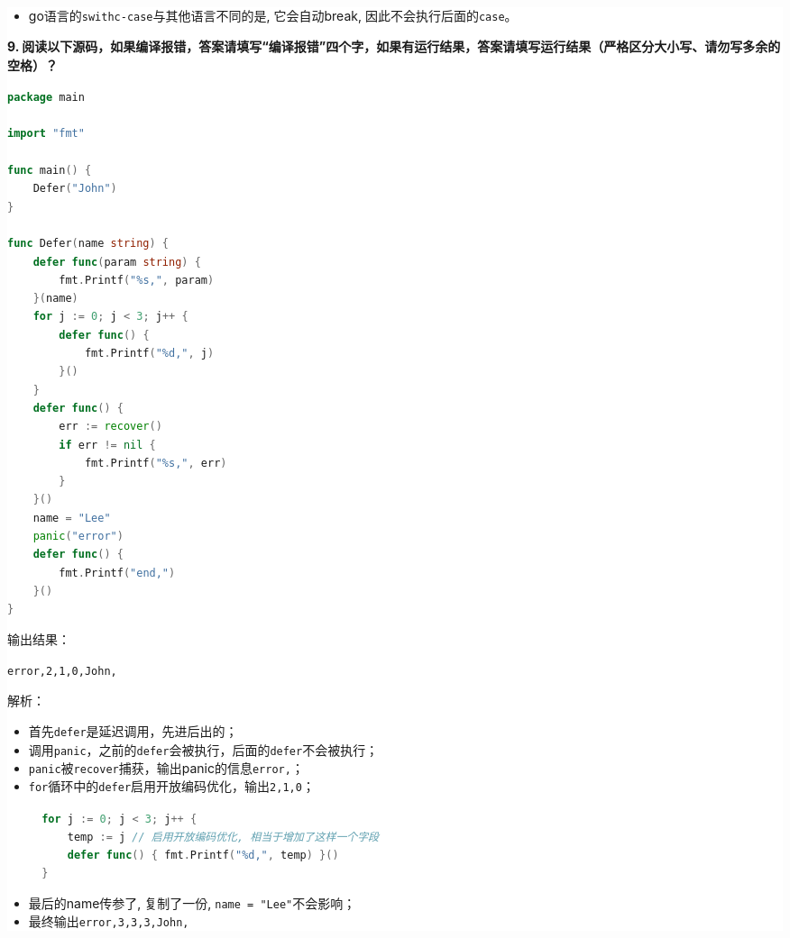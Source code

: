 - go语言的`swithc-case`与其他语言不同的是, 它会自动break, 因此不会执行后面的`case`。


**9. 阅读以下源码，如果编译报错，答案请填写“编译报错”四个字，如果有运行结果，答案请填写运行结果（严格区分大小写、请勿写多余的空格）？**

```go
package main

import "fmt"

func main() {
	Defer("John")
}

func Defer(name string) {
	defer func(param string) {
		fmt.Printf("%s,", param)
	}(name)
	for j := 0; j < 3; j++ {
		defer func() {
			fmt.Printf("%d,", j)
		}()
	}
	defer func() {
		err := recover()
		if err != nil {
			fmt.Printf("%s,", err)
		}
	}()
	name = "Lee"
	panic("error")
	defer func() {
		fmt.Printf("end,")
	}()
}
```
输出结果：
```
error,2,1,0,John,
```
解析：
- 首先`defer`是延迟调用，先进后出的；
- 调用`panic`，之前的`defer`会被执行，后面的`defer`不会被执行；
- `panic`被`recover`捕获，输出panic的信息`error,`；
- `for`循环中的`defer`启用开放编码优化，输出`2,1,0`；
  ```go
    for j := 0; j < 3; j++ {
        temp := j // 启用开放编码优化, 相当于增加了这样一个字段
        defer func() { fmt.Printf("%d,", temp) }()
    }
  ```
- 最后的name传参了, 复制了一份, `name = "Lee"`不会影响；
- 最终输出`error,3,3,3,John,`
